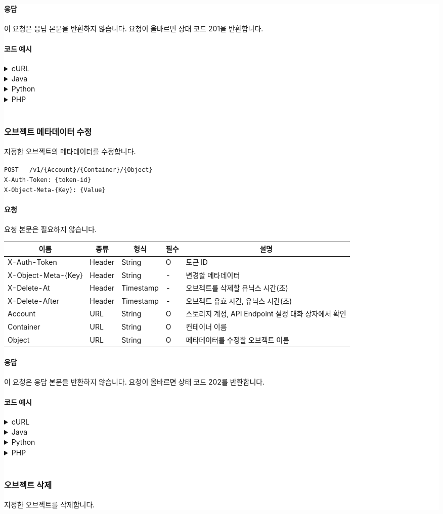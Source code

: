 #### 응답
이 요청은 응답 본문을 반환하지 않습니다. 요청이 올바르면 상태 코드 201을 반환합니다.

#### 코드 예시
<details><summary>cURL</summary></details>

<details><summary>Java</summary></details>

<details><summary>Python</summary></details>

<details><summary>PHP</summary></details>

<br/>

### 오브젝트 메타데이터 수정
지정한 오브젝트의 메타데이터를 수정합니다.

```
POST   /v1/{Account}/{Container}/{Object}
X-Auth-Token: {token-id}
X-Object-Meta-{Key}: {Value}
```

#### 요청
요청 본문은 필요하지 않습니다.

| 이름 | 종류 | 형식 | 필수 | 설명 |
|---|---|---|---|---|
| X-Auth-Token | Header | String | O | 토큰 ID |
| X-Object-Meta-{Key} | Header | String | - | 변경할 메타데이터 |
| X-Delete-At | Header | Timestamp | - | 오브젝트를 삭제할 유닉스 시간(초) |
| X-Delete-After | Header | Timestamp | - | 오브젝트 유효 시간, 유닉스 시간(초) |
| Account | URL | String | O | 스토리지 계정, API Endpoint 설정 대화 상자에서 확인 |
| Container | URL| String |	 O | 컨테이너 이름 |
| Object | URL| String |  O | 메타데이터를 수정할 오브젝트 이름 |

#### 응답
이 요청은 응답 본문을 반환하지 않습니다. 요청이 올바르면 상태 코드 202를 반환합니다.

#### 코드 예시
<details><summary>cURL</summary></details>

<details><summary>Java</summary></details>

<details><summary>Python</summary></details>

<details><summary>PHP</summary></details>

<br/>

### 오브젝트 삭제
지정한 오브젝트를 삭제합니다.
